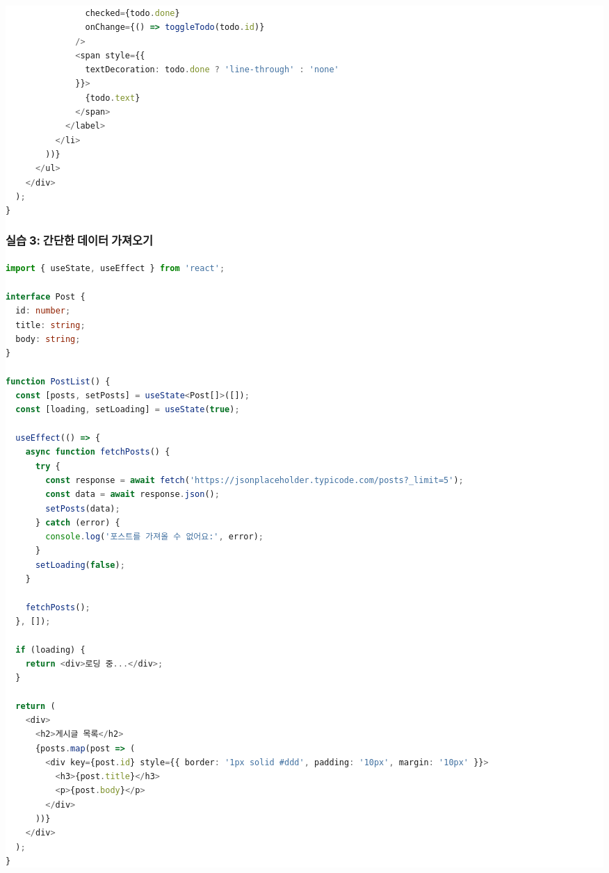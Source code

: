```typescript
                checked={todo.done}
                onChange={() => toggleTodo(todo.id)}
              />
              <span style={{ 
                textDecoration: todo.done ? 'line-through' : 'none' 
              }}>
                {todo.text}
              </span>
            </label>
          </li>
        ))}
      </ul>
    </div>
  );
}
```

### **실습 3: 간단한 데이터 가져오기**
```typescript
import { useState, useEffect } from 'react';

interface Post {
  id: number;
  title: string;
  body: string;
}

function PostList() {
  const [posts, setPosts] = useState<Post[]>([]);
  const [loading, setLoading] = useState(true);

  useEffect(() => {
    async function fetchPosts() {
      try {
        const response = await fetch('https://jsonplaceholder.typicode.com/posts?_limit=5');
        const data = await response.json();
        setPosts(data);
      } catch (error) {
        console.log('포스트를 가져올 수 없어요:', error);
      }
      setLoading(false);
    }

    fetchPosts();
  }, []);

  if (loading) {
    return <div>로딩 중...</div>;
  }

  return (
    <div>
      <h2>게시글 목록</h2>
      {posts.map(post => (
        <div key={post.id} style={{ border: '1px solid #ddd', padding: '10px', margin: '10px' }}>
          <h3>{post.title}</h3>
          <p>{post.body}</p>
        </div>
      ))}
    </div>
  );
}
```
